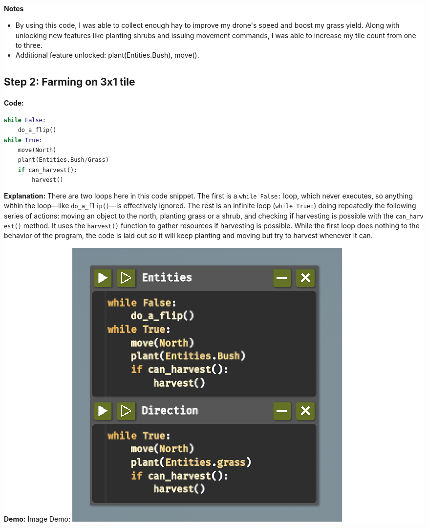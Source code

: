 **Notes**
- By using this code, I was able to collect enough hay to improve my drone's speed and boost my grass yield. Along with unlocking new features like planting shrubs and issuing movement commands, I was able to increase my tile count from one to three.
- Additional feature unlocked:
  plant(Entities.Bush), move().

## Step 2: Farming on 3x1 tile
**Code:**
```python
while False: 
    do_a_flip()
while True:
    move(North)
    plant(Entities.Bush/Grass)
    if can_harvest():
        harvest()
```

**Explanation:**
There are two loops here in this code snippet. The first is a `while False:` loop, which never executes, so anything within the loop—like `do_a_flip()`—is effectively ignored. The rest is an infinite loop (`while True:`) doing repeatedly the following series of actions: moving an object to the north, planting grass or a shrub, and checking if harvesting is possible with the `can_harvest()` method. It uses the `harvest()` function to gather resources if harvesting is possible. While the first loop does nothing to the behavior of the program, the code is laid out so it will keep planting and moving but try to harvest whenever it can.

**Demo:**
Image Demo:
![alt text](Images/Img_2.png)

